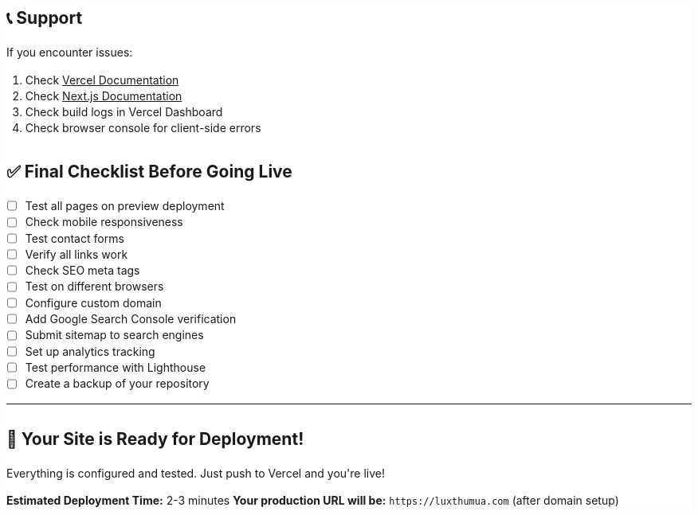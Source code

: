 ## 📞 Support

If you encounter issues:
1. Check [Vercel Documentation](https://vercel.com/docs)
2. Check [Next.js Documentation](https://nextjs.org/docs)
3. Check build logs in Vercel Dashboard
4. Check browser console for client-side errors

## ✅ Final Checklist Before Going Live

- [ ] Test all pages on preview deployment
- [ ] Check mobile responsiveness
- [ ] Test contact forms
- [ ] Verify all links work
- [ ] Check SEO meta tags
- [ ] Test on different browsers
- [ ] Configure custom domain
- [ ] Add Google Search Console verification
- [ ] Submit sitemap to search engines
- [ ] Set up analytics tracking
- [ ] Test performance with Lighthouse
- [ ] Create a backup of your repository

---

## 🎉 Your Site is Ready for Deployment!

Everything is configured and tested. Just push to Vercel and you're live!

**Estimated Deployment Time:** 2-3 minutes
**Your production URL will be:** `https://luxthumua.com` (after domain setup)
